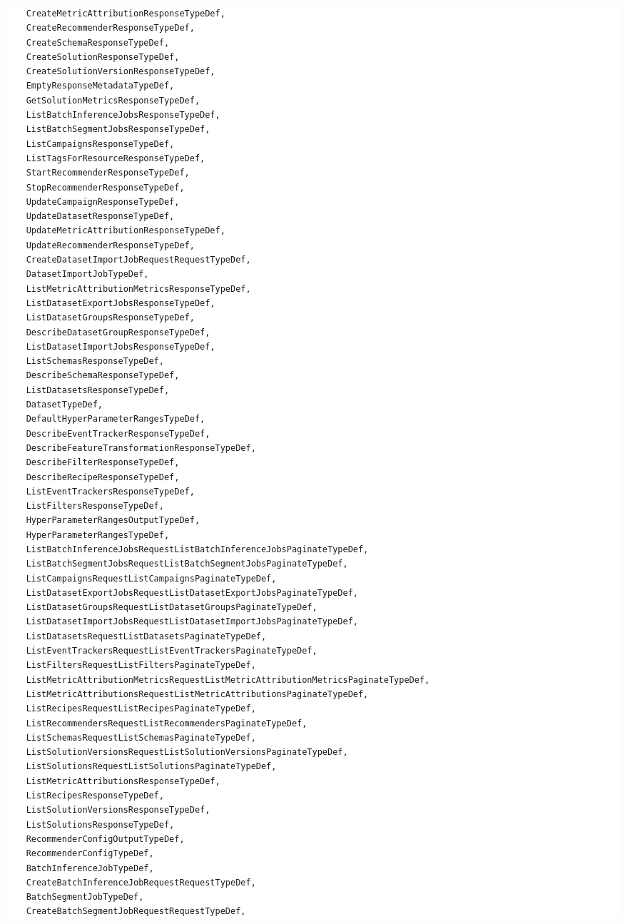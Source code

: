 ```python
    CreateMetricAttributionResponseTypeDef,
    CreateRecommenderResponseTypeDef,
    CreateSchemaResponseTypeDef,
    CreateSolutionResponseTypeDef,
    CreateSolutionVersionResponseTypeDef,
    EmptyResponseMetadataTypeDef,
    GetSolutionMetricsResponseTypeDef,
    ListBatchInferenceJobsResponseTypeDef,
    ListBatchSegmentJobsResponseTypeDef,
    ListCampaignsResponseTypeDef,
    ListTagsForResourceResponseTypeDef,
    StartRecommenderResponseTypeDef,
    StopRecommenderResponseTypeDef,
    UpdateCampaignResponseTypeDef,
    UpdateDatasetResponseTypeDef,
    UpdateMetricAttributionResponseTypeDef,
    UpdateRecommenderResponseTypeDef,
    CreateDatasetImportJobRequestRequestTypeDef,
    DatasetImportJobTypeDef,
    ListMetricAttributionMetricsResponseTypeDef,
    ListDatasetExportJobsResponseTypeDef,
    ListDatasetGroupsResponseTypeDef,
    DescribeDatasetGroupResponseTypeDef,
    ListDatasetImportJobsResponseTypeDef,
    ListSchemasResponseTypeDef,
    DescribeSchemaResponseTypeDef,
    ListDatasetsResponseTypeDef,
    DatasetTypeDef,
    DefaultHyperParameterRangesTypeDef,
    DescribeEventTrackerResponseTypeDef,
    DescribeFeatureTransformationResponseTypeDef,
    DescribeFilterResponseTypeDef,
    DescribeRecipeResponseTypeDef,
    ListEventTrackersResponseTypeDef,
    ListFiltersResponseTypeDef,
    HyperParameterRangesOutputTypeDef,
    HyperParameterRangesTypeDef,
    ListBatchInferenceJobsRequestListBatchInferenceJobsPaginateTypeDef,
    ListBatchSegmentJobsRequestListBatchSegmentJobsPaginateTypeDef,
    ListCampaignsRequestListCampaignsPaginateTypeDef,
    ListDatasetExportJobsRequestListDatasetExportJobsPaginateTypeDef,
    ListDatasetGroupsRequestListDatasetGroupsPaginateTypeDef,
    ListDatasetImportJobsRequestListDatasetImportJobsPaginateTypeDef,
    ListDatasetsRequestListDatasetsPaginateTypeDef,
    ListEventTrackersRequestListEventTrackersPaginateTypeDef,
    ListFiltersRequestListFiltersPaginateTypeDef,
    ListMetricAttributionMetricsRequestListMetricAttributionMetricsPaginateTypeDef,
    ListMetricAttributionsRequestListMetricAttributionsPaginateTypeDef,
    ListRecipesRequestListRecipesPaginateTypeDef,
    ListRecommendersRequestListRecommendersPaginateTypeDef,
    ListSchemasRequestListSchemasPaginateTypeDef,
    ListSolutionVersionsRequestListSolutionVersionsPaginateTypeDef,
    ListSolutionsRequestListSolutionsPaginateTypeDef,
    ListMetricAttributionsResponseTypeDef,
    ListRecipesResponseTypeDef,
    ListSolutionVersionsResponseTypeDef,
    ListSolutionsResponseTypeDef,
    RecommenderConfigOutputTypeDef,
    RecommenderConfigTypeDef,
    BatchInferenceJobTypeDef,
    CreateBatchInferenceJobRequestRequestTypeDef,
    BatchSegmentJobTypeDef,
    CreateBatchSegmentJobRequestRequestTypeDef,
```